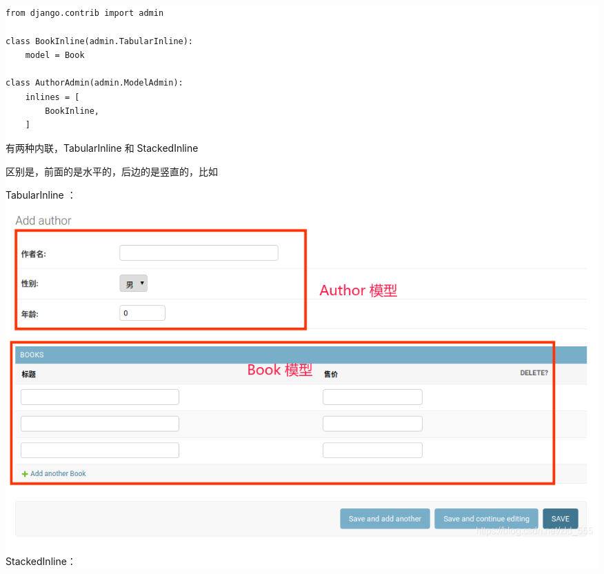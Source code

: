 ```
from django.contrib import admin

class BookInline(admin.TabularInline):
    model = Book

class AuthorAdmin(admin.ModelAdmin):
    inlines = [
        BookInline,
    ]
```

有两种内联，TabularInline 和 StackedInline

区别是，前面的是水平的，后边的是竖直的，比如

TabularInline ：

[![](/assets/image/default/20200417152654609.png)](http://127.0.0.1/?attachment_id=4125)

StackedInline：
